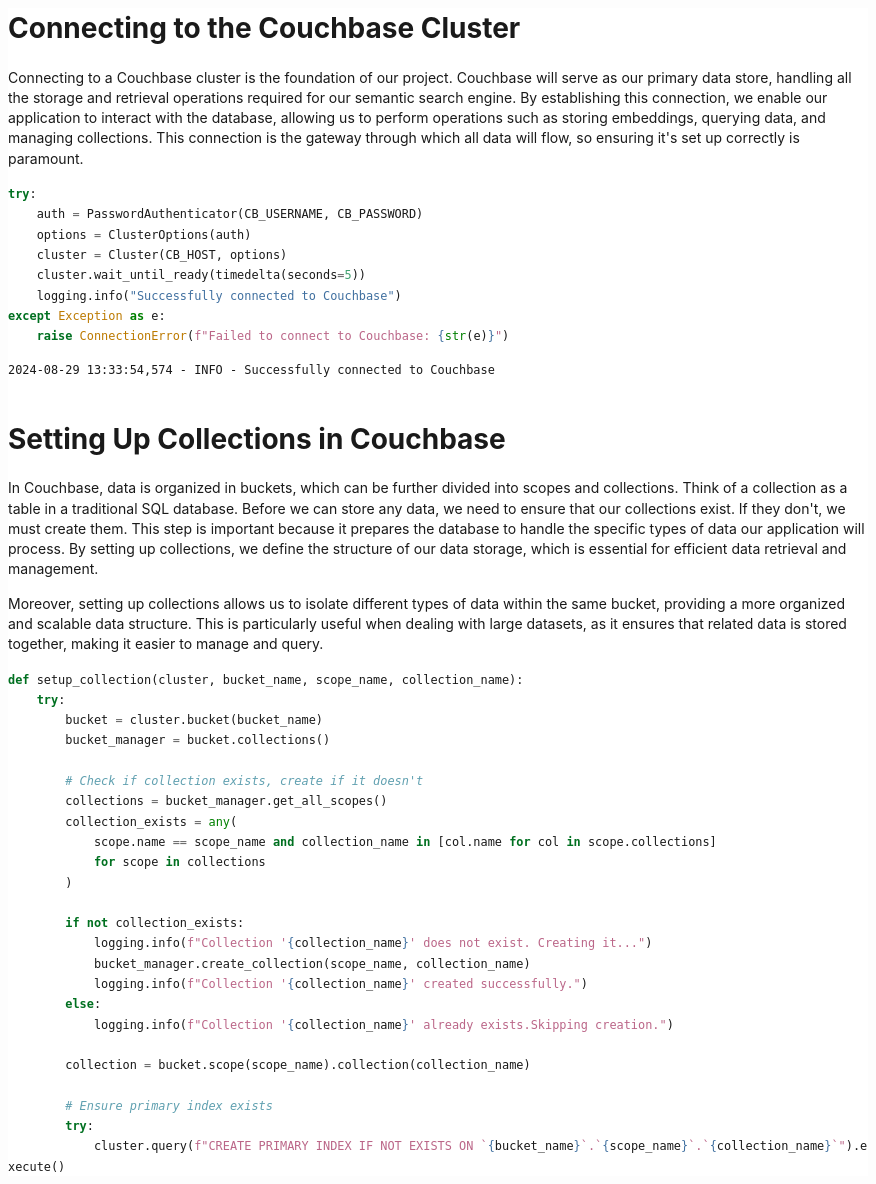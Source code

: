 
# Connecting to the Couchbase Cluster
Connecting to a Couchbase cluster is the foundation of our project. Couchbase will serve as our primary data store, handling all the storage and retrieval operations required for our semantic search engine. By establishing this connection, we enable our application to interact with the database, allowing us to perform operations such as storing embeddings, querying data, and managing collections. This connection is the gateway through which all data will flow, so ensuring it's set up correctly is paramount.




```python
try:
    auth = PasswordAuthenticator(CB_USERNAME, CB_PASSWORD)
    options = ClusterOptions(auth)
    cluster = Cluster(CB_HOST, options)
    cluster.wait_until_ready(timedelta(seconds=5))
    logging.info("Successfully connected to Couchbase")
except Exception as e:
    raise ConnectionError(f"Failed to connect to Couchbase: {str(e)}")
```

    2024-08-29 13:33:54,574 - INFO - Successfully connected to Couchbase


# Setting Up Collections in Couchbase
In Couchbase, data is organized in buckets, which can be further divided into scopes and collections. Think of a collection as a table in a traditional SQL database. Before we can store any data, we need to ensure that our collections exist. If they don't, we must create them. This step is important because it prepares the database to handle the specific types of data our application will process. By setting up collections, we define the structure of our data storage, which is essential for efficient data retrieval and management.

Moreover, setting up collections allows us to isolate different types of data within the same bucket, providing a more organized and scalable data structure. This is particularly useful when dealing with large datasets, as it ensures that related data is stored together, making it easier to manage and query.


```python
def setup_collection(cluster, bucket_name, scope_name, collection_name):
    try:
        bucket = cluster.bucket(bucket_name)
        bucket_manager = bucket.collections()

        # Check if collection exists, create if it doesn't
        collections = bucket_manager.get_all_scopes()
        collection_exists = any(
            scope.name == scope_name and collection_name in [col.name for col in scope.collections]
            for scope in collections
        )

        if not collection_exists:
            logging.info(f"Collection '{collection_name}' does not exist. Creating it...")
            bucket_manager.create_collection(scope_name, collection_name)
            logging.info(f"Collection '{collection_name}' created successfully.")
        else:
            logging.info(f"Collection '{collection_name}' already exists.Skipping creation.")

        collection = bucket.scope(scope_name).collection(collection_name)

        # Ensure primary index exists
        try:
            cluster.query(f"CREATE PRIMARY INDEX IF NOT EXISTS ON `{bucket_name}`.`{scope_name}`.`{collection_name}`").execute()
```